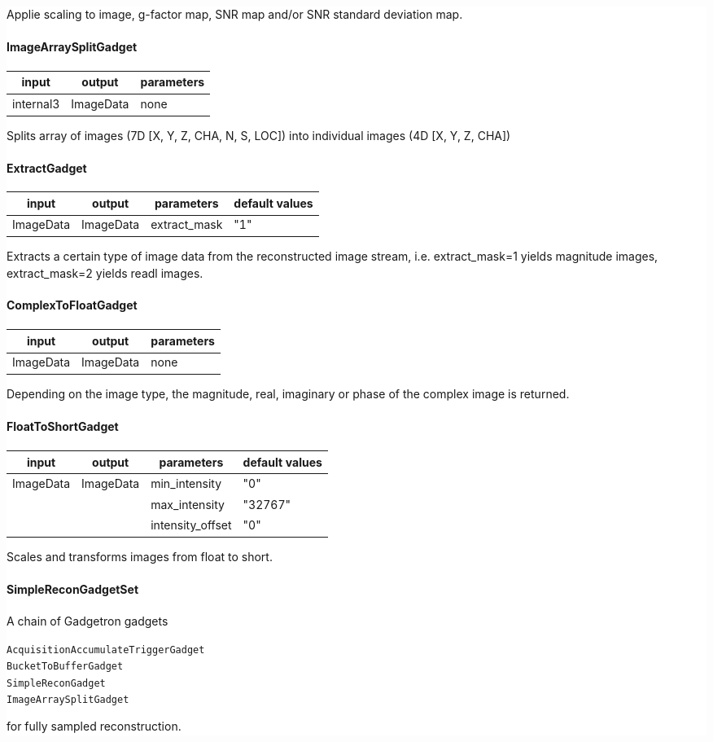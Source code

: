 Applie scaling to image, g-factor map, SNR map and/or SNR standard deviation map.

#### ImageArraySplitGadget

| input | output | parameters |
| - | - | - |
| internal3 | ImageData | none |

Splits array of images (7D [X, Y, Z, CHA, N, S, LOC]) into individual images (4D [X, Y, Z, CHA])

#### ExtractGadget

| input | output | parameters | default values |
| - | - | - | - |
| ImageData | ImageData | extract_mask | "1" |

Extracts a certain type of image data from the reconstructed image stream, i.e. extract_mask=1 yields magnitude images, extract_mask=2 yields readl images.

#### ComplexToFloatGadget

| input | output | parameters |
| - | - | - |
| ImageData | ImageData | none |

Depending on the image type, the magnitude, real, imaginary or phase of the complex image is returned.

#### FloatToShortGadget

| input | output | parameters | default values |
| - | - | - | - |
| ImageData | ImageData | min_intensity | "0" |
| | | max_intensity | "32767" |
| | | intensity_offset | "0" |

Scales and transforms images from float to short.

#### SimpleReconGadgetSet

A chain of Gadgetron gadgets
~~~
AcquisitionAccumulateTriggerGadget
BucketToBufferGadget
SimpleReconGadget
ImageArraySplitGadget
~~~
for fully sampled reconstruction.
